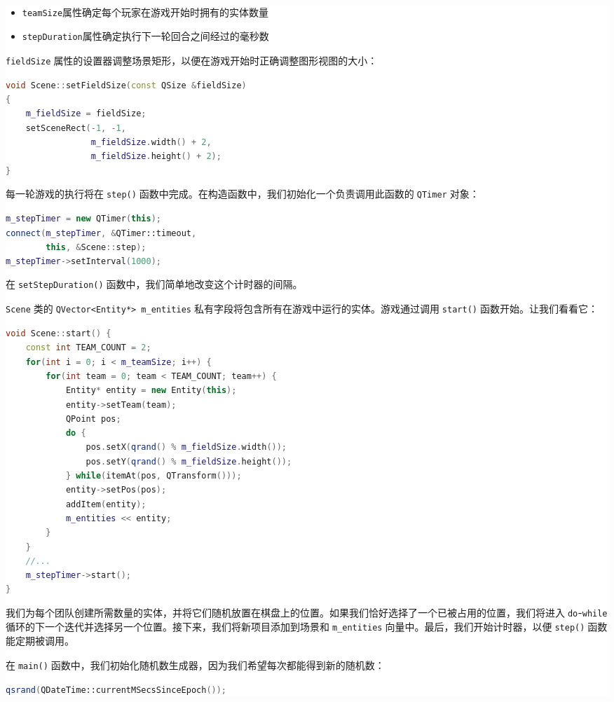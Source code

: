 +   `teamSize`属性确定每个玩家在游戏开始时拥有的实体数量

+   `stepDuration`属性确定执行下一轮回合之间经过的毫秒数

`fieldSize` 属性的设置器调整场景矩形，以便在游戏开始时正确调整图形视图的大小：

```cpp
void Scene::setFieldSize(const QSize &fieldSize)
{
    m_fieldSize = fieldSize;
    setSceneRect(-1, -1,
                 m_fieldSize.width() + 2,
                 m_fieldSize.height() + 2);
}
```

每一轮游戏的执行将在 `step()` 函数中完成。在构造函数中，我们初始化一个负责调用此函数的 `QTimer` 对象：

```cpp
m_stepTimer = new QTimer(this);
connect(m_stepTimer, &QTimer::timeout,
        this, &Scene::step);
m_stepTimer->setInterval(1000);
```

在 `setStepDuration()` 函数中，我们简单地改变这个计时器的间隔。

`Scene` 类的 `QVector<Entity*> m_entities` 私有字段将包含所有在游戏中运行的实体。游戏通过调用 `start()` 函数开始。让我们看看它：

```cpp
void Scene::start() {
    const int TEAM_COUNT = 2;
    for(int i = 0; i < m_teamSize; i++) {
        for(int team = 0; team < TEAM_COUNT; team++) {
            Entity* entity = new Entity(this);
            entity->setTeam(team);
            QPoint pos;
            do {
                pos.setX(qrand() % m_fieldSize.width());
                pos.setY(qrand() % m_fieldSize.height());
            } while(itemAt(pos, QTransform()));
            entity->setPos(pos);
            addItem(entity);
            m_entities << entity;
        }
    }
    //...
    m_stepTimer->start();
}
```

我们为每个团队创建所需数量的实体，并将它们随机放置在棋盘上的位置。如果我们恰好选择了一个已被占用的位置，我们将进入 `do`-`while` 循环的下一个迭代并选择另一个位置。接下来，我们将新项目添加到场景和 `m_entities` 向量中。最后，我们开始计时器，以便 `step()` 函数能定期被调用。

在 `main()` 函数中，我们初始化随机数生成器，因为我们希望每次都能得到新的随机数：

```cpp
qsrand(QDateTime::currentMSecsSinceEpoch());
```
